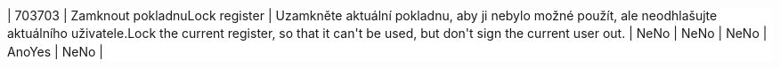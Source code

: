 | <span data-ttu-id="8c9c9-612">703</span><span class="sxs-lookup"><span data-stu-id="8c9c9-612">703</span></span> | <span data-ttu-id="8c9c9-613">Zamknout pokladnu</span><span class="sxs-lookup"><span data-stu-id="8c9c9-613">Lock register</span></span> | <span data-ttu-id="8c9c9-614">Uzamkněte aktuální pokladnu, aby ji nebylo možné použít, ale neodhlašujte aktuálního uživatele.</span><span class="sxs-lookup"><span data-stu-id="8c9c9-614">Lock the current register, so that it can't be used, but don't sign the current user out.</span></span> | <span data-ttu-id="8c9c9-615">Ne</span><span class="sxs-lookup"><span data-stu-id="8c9c9-615">No</span></span> | <span data-ttu-id="8c9c9-616">Ne</span><span class="sxs-lookup"><span data-stu-id="8c9c9-616">No</span></span> | <span data-ttu-id="8c9c9-617">Ne</span><span class="sxs-lookup"><span data-stu-id="8c9c9-617">No</span></span> | <span data-ttu-id="8c9c9-618">Ano</span><span class="sxs-lookup"><span data-stu-id="8c9c9-618">Yes</span></span> | <span data-ttu-id="8c9c9-619">Ne</span><span class="sxs-lookup"><span data-stu-id="8c9c9-619">No</span></span> |
